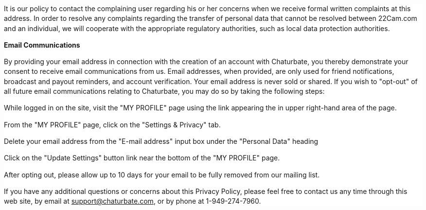 It is our policy to contact the complaining user regarding his or her concerns when we receive formal written complaints at this address. In order to resolve any complaints regarding the transfer of personal data that cannot be resolved between 22Cam.com and an individual, we will cooperate with the appropriate regulatory authorities, such as local data protection authorities.

**Email Communications**

By providing your email address in connection with the creation of an account with Chaturbate, you thereby demonstrate your consent to receive email communications from us. Email addresses, when provided, are only used for friend notifications, broadcast and payout reminders, and account verification. Your email address is never sold or shared. If you wish to "opt-out" of all future email communications relating to Chaturbate, you may do so by taking the following steps:

While logged in on the site, visit the "MY PROFILE" page using the link appearing the in upper right-hand area of the page.

From the "MY PROFILE" page, click on the "Settings & Privacy" tab.

Delete your email address from the "E-mail address" input box under the "Personal Data" heading

Click on the "Update Settings" button link near the bottom of the "MY PROFILE" page.

After opting out, please allow up to 10 days for your email to be fully removed from our mailing list.

If you have any additional questions or concerns about this Privacy Policy, please feel free to contact us any time through this web site, by email at [support@chaturbate.com](mailto:%20support@chaturbate.com), or by phone at 1-949-274-7960.
